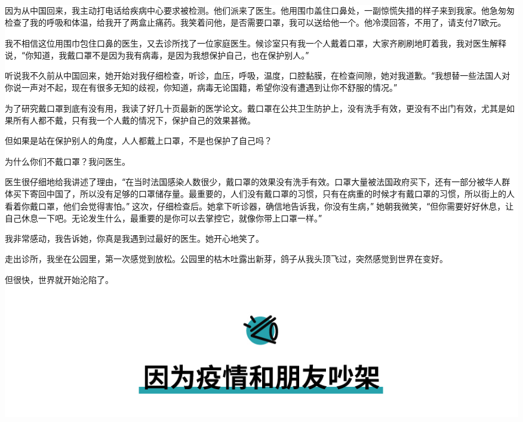   

因为从中国回来，我主动打电话给疾病中心要求被检测。他们派来了医生。他用围巾盖住口鼻处，一副惊慌失措的样子来到我家。他急匆匆检查了我的呼吸和体温，给我开了两盒止痛药。我笑着问他，是否需要口罩，我可以送给他一个。他冷漠回答，不用了，请支付71欧元。

我不相信这位用围巾包住口鼻的医生，又去诊所找了一位家庭医生。候诊室只有我一个人戴着口罩，大家齐刷刷地盯着我，我对医生解释说，“你知道，我戴口罩不是因为我有病毒，是因为我想保护自己，也在保护别人。”

听说我不久前从中国回来，她开始对我仔细检查，听诊，血压，呼吸，温度，口腔黏膜，在检查间隙，她对我道歉。“我想替一些法国人对你说一声对不起，现在有很多无知的歧视，你知道，病毒无论国籍，希望你没有遭遇到让你不舒服的情况。”

为了研究戴口罩到底有没有用，我读了好几十页最新的医学论文。戴口罩在公共卫生防护上，没有洗手有效，更没有不出门有效，尤其是如果所有人都不戴，只有我一个人戴的情况下，保护自己的效果甚微。

但如果是站在保护别人的角度，人人都戴上口罩，不是也保护了自己吗？ 

为什么你们不戴口罩？我问医生。

医生很仔细地给我讲述了理由，“在当时法国感染人数很少，戴口罩的效果没有洗手有效。口罩大量被法国政府买下，还有一部分被华人群体买下寄回中国了，所以没有足够的口罩储存量。最重要的，人们没有戴口罩的习惯，只有在病重的时候才有戴口罩的习惯，所以街上的人看着你戴口罩，他们会觉得害怕。” 这次，仔细检查后。她拿下听诊器，确信地告诉我，你没有生病，” 她朝我微笑，“但你需要好好休息，让自己休息一下吧。无论发生什么，最重要的是你可以去掌控它，就像你带上口罩一样。”

我非常感动，我告诉她，你真是我遇到过最好的医生。她开心地笑了。

  

走出诊所，我坐在公园里，第一次感觉到放松。公园里的枯木吐露出新芽，鸽子从我头顶飞过，突然感觉到世界在变好。

  

但很快，世界就开始沦陷了。

![](/images/post/4c07b55f57b533bf9285980b8882bb95.jpg)
